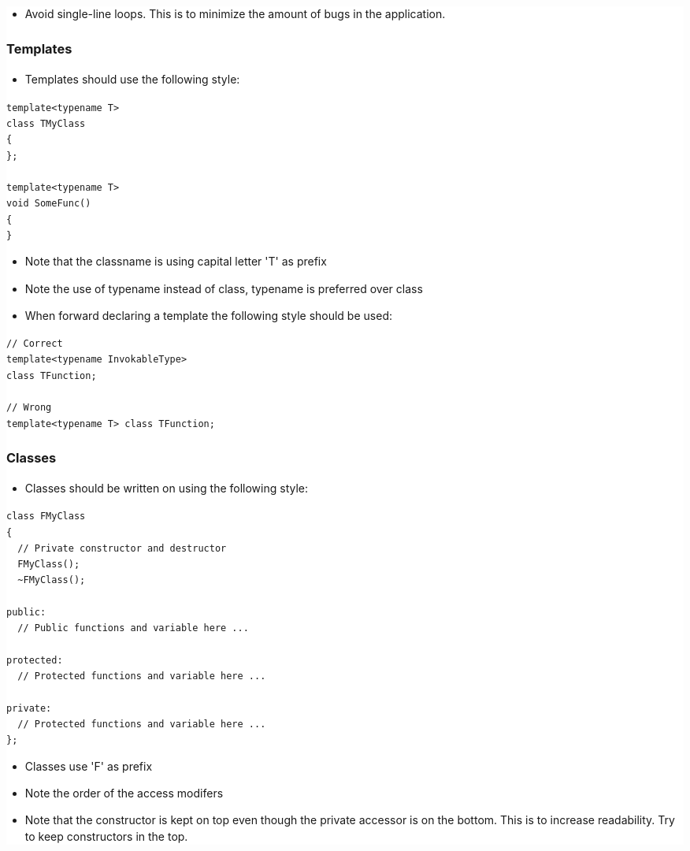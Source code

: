 * Avoid single-line loops. This is to minimize the amount of bugs in the application.

### Templates
* Templates should use the following style:
```
template<typename T>
class TMyClass
{
};

template<typename T>
void SomeFunc()
{
}
```
* Note that the classname is using capital letter 'T' as prefix

* Note the use of typename instead of class, typename is preferred over class

* When forward declaring a template the following style should be used:

```
// Correct
template<typename InvokableType>
class TFunction;

// Wrong
template<typename T> class TFunction;
```

### Classes
* Classes should be written on using the following style:
```
class FMyClass
{
  // Private constructor and destructor
  FMyClass();
  ~FMyClass();

public:
  // Public functions and variable here ...

protected:
  // Protected functions and variable here ...

private:
  // Protected functions and variable here ...
};
```
* Classes use 'F' as prefix

* Note the order of the access modifers

* Note that the constructor is kept on top even though the private accessor is on the bottom. This is to increase readability. Try to keep constructors in the top. 
